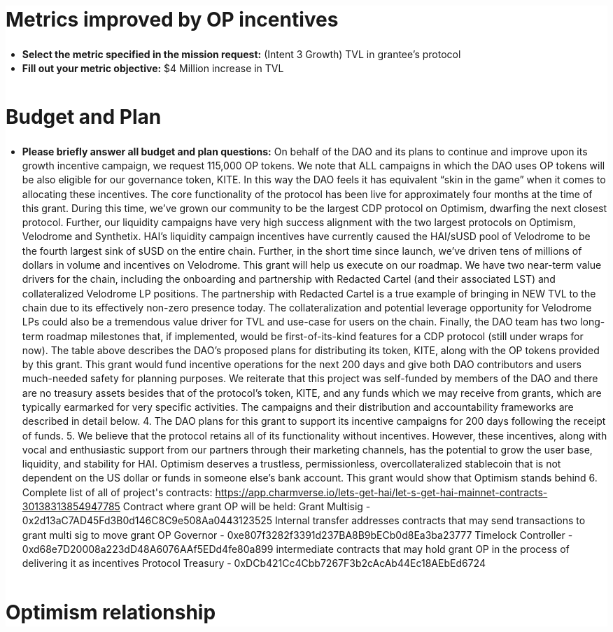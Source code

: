 # Metrics improved by OP incentives

- **Select the metric specified in the mission request:** (Intent 3 Growth) TVL in grantee’s protocol
- **Fill out your metric objective:** $4 Million increase in TVL

# Budget and Plan

- **Please briefly answer all budget and plan questions:** On behalf of the DAO and its plans to continue and improve upon its growth incentive campaign, we request 115,000 OP tokens.  We note that ALL campaigns in which the DAO uses OP tokens will be also eligible for our governance token, KITE.  In this way the DAO feels it has equivalent “skin in the game” when it comes to allocating these incentives. The core functionality of the protocol has been live for approximately four months at the time of this grant.  During this time, we’ve grown our community to be the largest CDP protocol on Optimism, dwarfing the next closest protocol. Further, our liquidity campaigns have very high success alignment with the two largest protocols on Optimism, Velodrome and Synthetix.  HAI’s liquidity campaign incentives have currently caused the HAI/sUSD pool of Velodrome to be the fourth largest sink of sUSD on the entire chain. Further, in the short time since launch, we’ve driven tens of millions of dollars in volume and incentives on Velodrome. This grant will help us execute on our roadmap.  We have two near-term value drivers for the chain, including the onboarding and partnership with Redacted Cartel (and their associated LST) and collateralized Velodrome LP positions.  The partnership with Redacted Cartel is a true example of bringing in NEW TVL to the chain due to its effectively non-zero presence today.  The collateralization and potential leverage opportunity for Velodrome LPs could also be a tremendous value driver for TVL and use-case for users on the chain.
Finally, the DAO team has two long-term roadmap milestones that, if implemented, would be first-of-its-kind features for a CDP protocol (still under wraps for now). The table above describes the DAO’s proposed plans for distributing its token, KITE, along with the OP tokens provided by this grant. This grant would fund incentive operations for the next 200 days and give both DAO contributors and users much-needed safety for planning purposes.  We reiterate that this project was self-funded by members of the DAO and there are no treasury assets besides that of the protocol’s token, KITE, and any funds which we may receive from grants, which are typically earmarked for very specific activities.
The campaigns and their distribution and accountability frameworks are described in detail below. 4.  The DAO plans for this grant to support its incentive campaigns for 200 days following the receipt of funds. 5. We believe that the protocol retains all of its functionality without incentives.  However, these incentives, along with vocal and enthusiastic support from our partners through their marketing channels, has the potential to grow the user base, liquidity, and stability for HAI.  Optimism deserves a trustless, permissionless, overcollateralized stablecoin that is not dependent on the US dollar or funds in someone else’s bank account.  This grant would show that Optimism stands behind 6. Complete list of all of project's contracts: https://app.charmverse.io/lets-get-hai/let-s-get-hai-mainnet-contracts-30138313854947785 Contract where grant OP will be held: Grant Multisig - 0x2d13aC7AD45Fd3B0d146C8C9e508Aa0443123525 Internal transfer addresses contracts that may send transactions to grant multi sig to move grant OP Governor - 0xe807f3282f3391d237BA8B9bECb0d8Ea3ba23777 Timelock Controller - 0xd68e7D20008a223dD48A6076AAf5EDd4fe80a899 intermediate contracts that may hold grant OP in the process of delivering it as incentives Protocol Treasury - 0xDCb421Cc4Cbb7267F3b2cAcAb44Ec18AEbEd6724

# Optimism relationship
